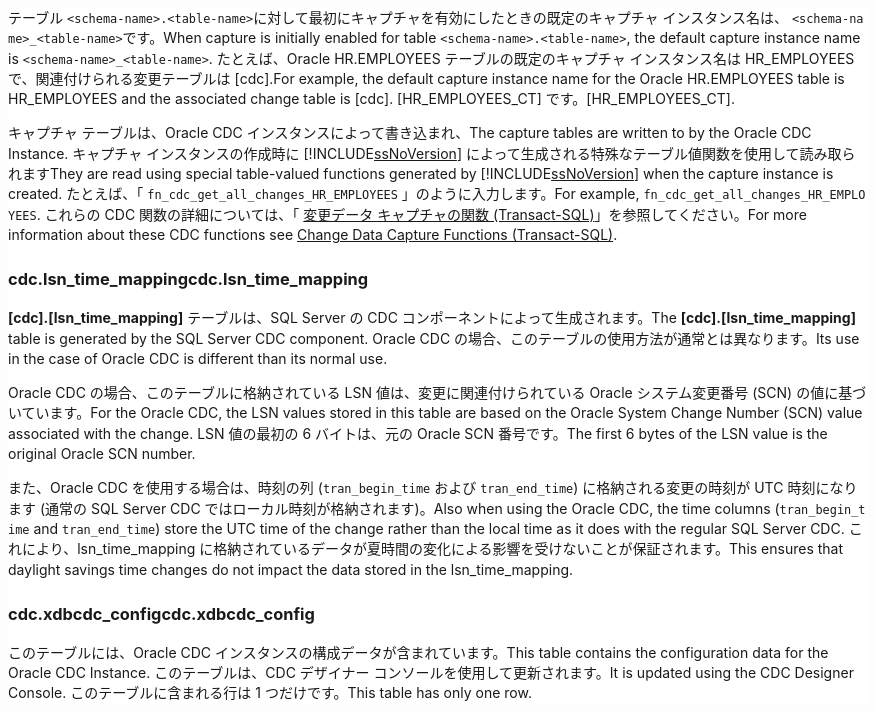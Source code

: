  <span data-ttu-id="6ca23-151">テーブル `<schema-name>.<table-name>`に対して最初にキャプチャを有効にしたときの既定のキャプチャ インスタンス名は、 `<schema-name>_<table-name>`です。</span><span class="sxs-lookup"><span data-stu-id="6ca23-151">When capture is initially enabled for table `<schema-name>.<table-name>`, the default capture instance name is `<schema-name>_<table-name>`.</span></span> <span data-ttu-id="6ca23-152">たとえば、Oracle HR.EMPLOYEES テーブルの既定のキャプチャ インスタンス名は HR_EMPLOYEES で、関連付けられる変更テーブルは [cdc].</span><span class="sxs-lookup"><span data-stu-id="6ca23-152">For example, the default capture instance name for the Oracle HR.EMPLOYEES table is HR_EMPLOYEES and the associated change table is [cdc].</span></span> <span data-ttu-id="6ca23-153">[HR_EMPLOYEES_CT] です。</span><span class="sxs-lookup"><span data-stu-id="6ca23-153">[HR_EMPLOYEES_CT].</span></span>  
  
 <span data-ttu-id="6ca23-154">キャプチャ テーブルは、Oracle CDC インスタンスによって書き込まれ、</span><span class="sxs-lookup"><span data-stu-id="6ca23-154">The capture tables are written to by the Oracle CDC Instance.</span></span> <span data-ttu-id="6ca23-155">キャプチャ インスタンスの作成時に [!INCLUDE[ssNoVersion](../../includes/ssnoversion-md.md)] によって生成される特殊なテーブル値関数を使用して読み取られます</span><span class="sxs-lookup"><span data-stu-id="6ca23-155">They are read using special table-valued functions generated by [!INCLUDE[ssNoVersion](../../includes/ssnoversion-md.md)] when the capture instance is created.</span></span> <span data-ttu-id="6ca23-156">たとえば、「 `fn_cdc_get_all_changes_HR_EMPLOYEES` 」のように入力します。</span><span class="sxs-lookup"><span data-stu-id="6ca23-156">For example, `fn_cdc_get_all_changes_HR_EMPLOYEES`.</span></span> <span data-ttu-id="6ca23-157">これらの CDC 関数の詳細については、「 [変更データ キャプチャの関数 (Transact-SQL)](https://go.microsoft.com/fwlink/?LinkId=231152)」を参照してください。</span><span class="sxs-lookup"><span data-stu-id="6ca23-157">For more information about these CDC functions see [Change Data Capture Functions (Transact-SQL)](https://go.microsoft.com/fwlink/?LinkId=231152).</span></span>  
  
###  <a name="cdclsn_time_mapping"></a><a name="bkmk_cdclsn_time_mapping"></a> <span data-ttu-id="6ca23-158">cdc.lsn_time_mapping</span><span class="sxs-lookup"><span data-stu-id="6ca23-158">cdc.lsn_time_mapping</span></span>  
 <span data-ttu-id="6ca23-159">**[cdc].[lsn_time_mapping]** テーブルは、SQL Server の CDC コンポーネントによって生成されます。</span><span class="sxs-lookup"><span data-stu-id="6ca23-159">The **[cdc].[lsn_time_mapping]** table is generated by the SQL Server CDC component.</span></span> <span data-ttu-id="6ca23-160">Oracle CDC の場合、このテーブルの使用方法が通常とは異なります。</span><span class="sxs-lookup"><span data-stu-id="6ca23-160">Its use in the case of Oracle CDC is different than its normal use.</span></span>  
  
 <span data-ttu-id="6ca23-161">Oracle CDC の場合、このテーブルに格納されている LSN 値は、変更に関連付けられている Oracle システム変更番号 (SCN) の値に基づいています。</span><span class="sxs-lookup"><span data-stu-id="6ca23-161">For the Oracle CDC, the LSN values stored in this table are based on the Oracle System Change Number (SCN) value associated with the change.</span></span> <span data-ttu-id="6ca23-162">LSN 値の最初の 6 バイトは、元の Oracle SCN 番号です。</span><span class="sxs-lookup"><span data-stu-id="6ca23-162">The first 6 bytes of the LSN value is the original Oracle SCN number.</span></span>  
  
 <span data-ttu-id="6ca23-163">また、Oracle CDC を使用する場合は、時刻の列 (`tran_begin_time` および `tran_end_time`) に格納される変更の時刻が UTC 時刻になります (通常の SQL Server CDC ではローカル時刻が格納されます)。</span><span class="sxs-lookup"><span data-stu-id="6ca23-163">Also when using the Oracle CDC, the time columns (`tran_begin_time` and `tran_end_time`) store the UTC time of the change rather than the local time as it does with the regular SQL Server CDC.</span></span> <span data-ttu-id="6ca23-164">これにより、lsn_time_mapping に格納されているデータが夏時間の変化による影響を受けないことが保証されます。</span><span class="sxs-lookup"><span data-stu-id="6ca23-164">This ensures that daylight savings time changes do not impact the data stored in the lsn_time_mapping.</span></span>  
  
###  <a name="cdcxdbcdc_config"></a><a name="bkmk_cdcxdbcdc_config"></a> <span data-ttu-id="6ca23-165">cdc.xdbcdc_config</span><span class="sxs-lookup"><span data-stu-id="6ca23-165">cdc.xdbcdc_config</span></span>  
 <span data-ttu-id="6ca23-166">このテーブルには、Oracle CDC インスタンスの構成データが含まれています。</span><span class="sxs-lookup"><span data-stu-id="6ca23-166">This table contains the configuration data for the Oracle CDC Instance.</span></span> <span data-ttu-id="6ca23-167">このテーブルは、CDC デザイナー コンソールを使用して更新されます。</span><span class="sxs-lookup"><span data-stu-id="6ca23-167">It is updated using the CDC Designer Console.</span></span> <span data-ttu-id="6ca23-168">このテーブルに含まれる行は 1 つだけです。</span><span class="sxs-lookup"><span data-stu-id="6ca23-168">This table has only one row.</span></span>  
  
